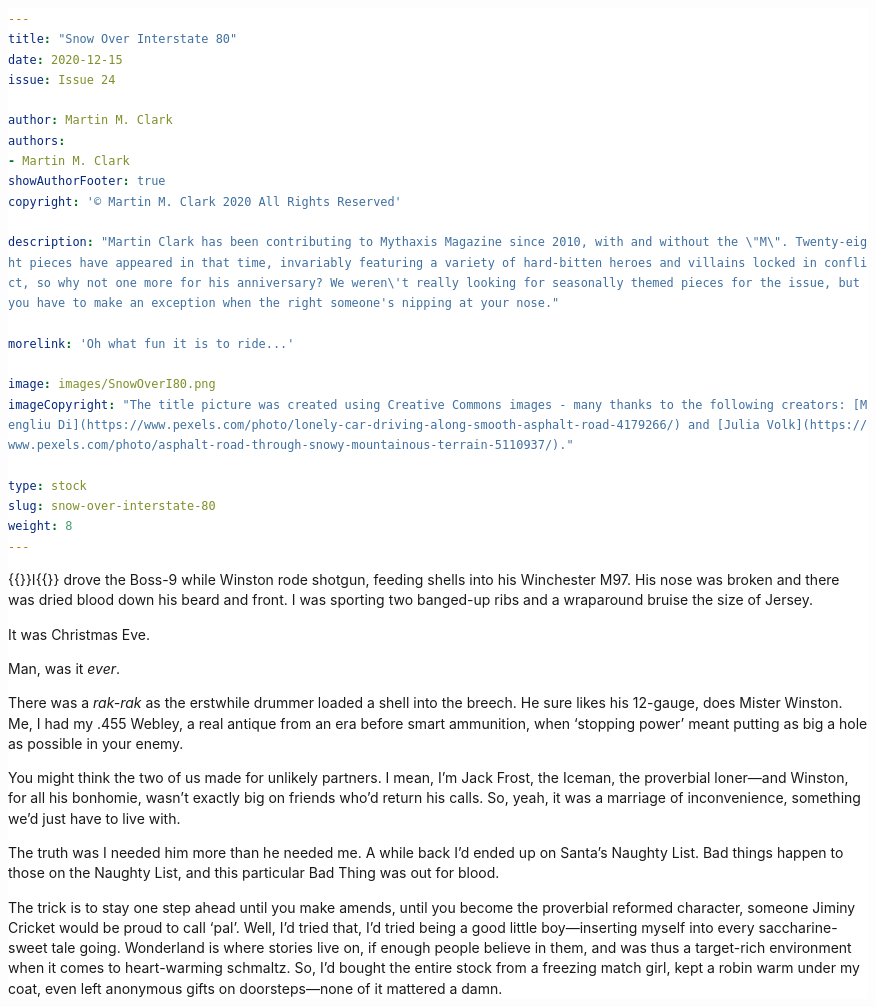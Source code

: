 ```yaml
---
title: "Snow Over Interstate 80"
date: 2020-12-15
issue: Issue 24

author: Martin M. Clark
authors:
- Martin M. Clark
showAuthorFooter: true
copyright: '© Martin M. Clark 2020 All Rights Reserved'

description: "Martin Clark has been contributing to Mythaxis Magazine since 2010, with and without the \"M\". Twenty-eight pieces have appeared in that time, invariably featuring a variety of hard-bitten heroes and villains locked in conflict, so why not one more for his anniversary? We weren\'t really looking for seasonally themed pieces for the issue, but you have to make an exception when the right someone's nipping at your nose."

morelink: 'Oh what fun it is to ride...'

image: images/SnowOverI80.png
imageCopyright: "The title picture was created using Creative Commons images - many thanks to the following creators: [Mengliu Di](https://www.pexels.com/photo/lonely-car-driving-along-smooth-asphalt-road-4179266/) and [Julia Volk](https://www.pexels.com/photo/asphalt-road-through-snowy-mountainous-terrain-5110937/)."

type: stock
slug: snow-over-interstate-80
weight: 8
---
```


{{<glyph>}}I{{</glyph>}} drove the Boss-9 while Winston rode shotgun, feeding shells into his Winchester M97. His nose was broken and there was dried blood down his beard and front. I was sporting two banged-up ribs and a wraparound bruise the size of Jersey.

It was Christmas Eve.

Man, was it *ever*.

There was a *rak-rak* as the erstwhile drummer loaded a shell into the breech. He sure likes his 12-gauge, does Mister Winston. Me, I had my .455 Webley, a real antique from an era before smart ammunition, when ‘stopping power’ meant putting as big a hole as possible in your enemy.

You might think the two of us made for unlikely partners. I mean, I’m Jack Frost, the Iceman, the proverbial loner—and Winston, for all his bonhomie, wasn’t exactly big on friends who’d return his calls. So, yeah, it was a marriage of inconvenience, something we’d just have to live with.

The truth was I needed him more than he needed me. A while back I’d ended up on Santa’s Naughty List. Bad things happen to those on the Naughty List, and this particular Bad Thing was out for blood.

The trick is to stay one step ahead until you make amends, until you become the proverbial reformed character, someone Jiminy Cricket would be proud to call ‘pal’. Well, I’d tried that, I’d tried being a good little boy—inserting myself into every saccharine-sweet tale going. Wonderland is where stories live on, if enough people believe in them, and was thus a target-rich environment when it comes to heart-warming schmaltz. So, I’d bought the entire stock from a freezing match girl, kept a robin warm under my coat, even left anonymous gifts on doorsteps—none of it mattered a damn.
